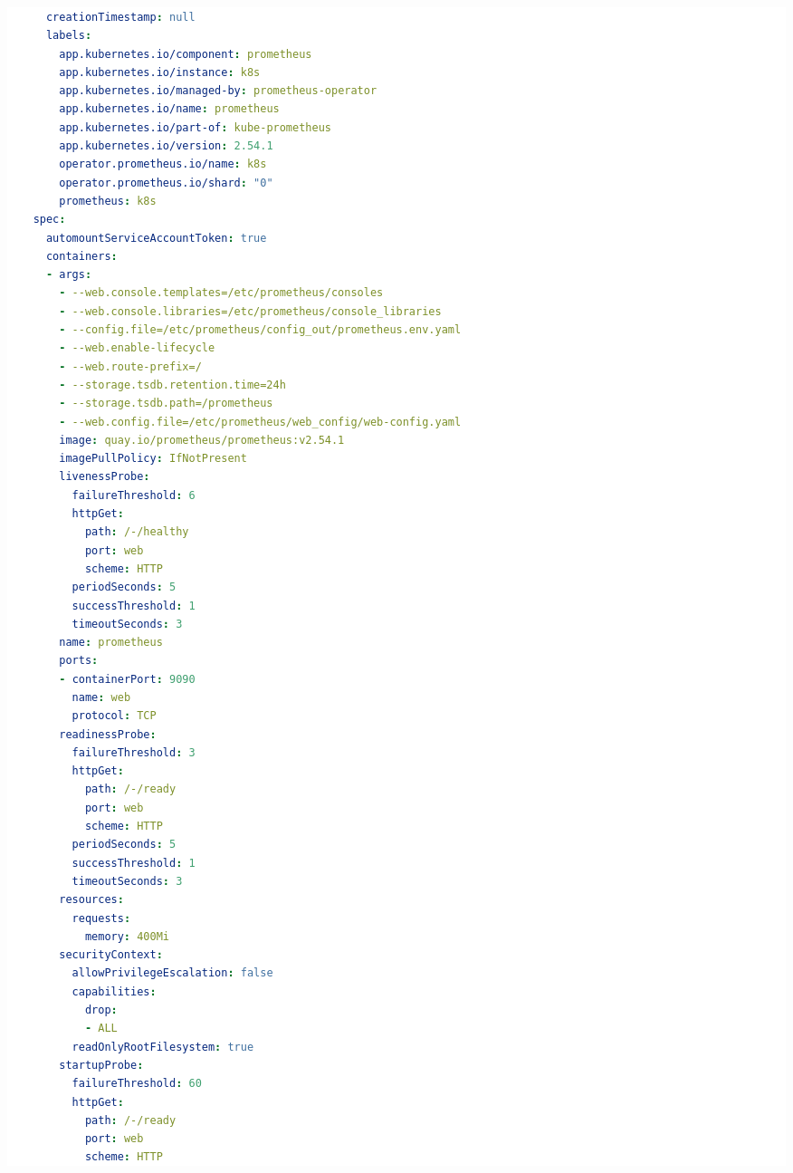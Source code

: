 ```yaml
      creationTimestamp: null
      labels:
        app.kubernetes.io/component: prometheus
        app.kubernetes.io/instance: k8s
        app.kubernetes.io/managed-by: prometheus-operator
        app.kubernetes.io/name: prometheus
        app.kubernetes.io/part-of: kube-prometheus
        app.kubernetes.io/version: 2.54.1
        operator.prometheus.io/name: k8s
        operator.prometheus.io/shard: "0"
        prometheus: k8s
    spec:
      automountServiceAccountToken: true
      containers:
      - args:
        - --web.console.templates=/etc/prometheus/consoles
        - --web.console.libraries=/etc/prometheus/console_libraries
        - --config.file=/etc/prometheus/config_out/prometheus.env.yaml
        - --web.enable-lifecycle
        - --web.route-prefix=/
        - --storage.tsdb.retention.time=24h
        - --storage.tsdb.path=/prometheus
        - --web.config.file=/etc/prometheus/web_config/web-config.yaml
        image: quay.io/prometheus/prometheus:v2.54.1
        imagePullPolicy: IfNotPresent
        livenessProbe:
          failureThreshold: 6
          httpGet:
            path: /-/healthy
            port: web
            scheme: HTTP
          periodSeconds: 5
          successThreshold: 1
          timeoutSeconds: 3
        name: prometheus
        ports:
        - containerPort: 9090
          name: web
          protocol: TCP
        readinessProbe:
          failureThreshold: 3
          httpGet:
            path: /-/ready
            port: web
            scheme: HTTP
          periodSeconds: 5
          successThreshold: 1
          timeoutSeconds: 3
        resources:
          requests:
            memory: 400Mi
        securityContext:
          allowPrivilegeEscalation: false
          capabilities:
            drop:
            - ALL
          readOnlyRootFilesystem: true
        startupProbe:
          failureThreshold: 60
          httpGet:
            path: /-/ready
            port: web
            scheme: HTTP
```